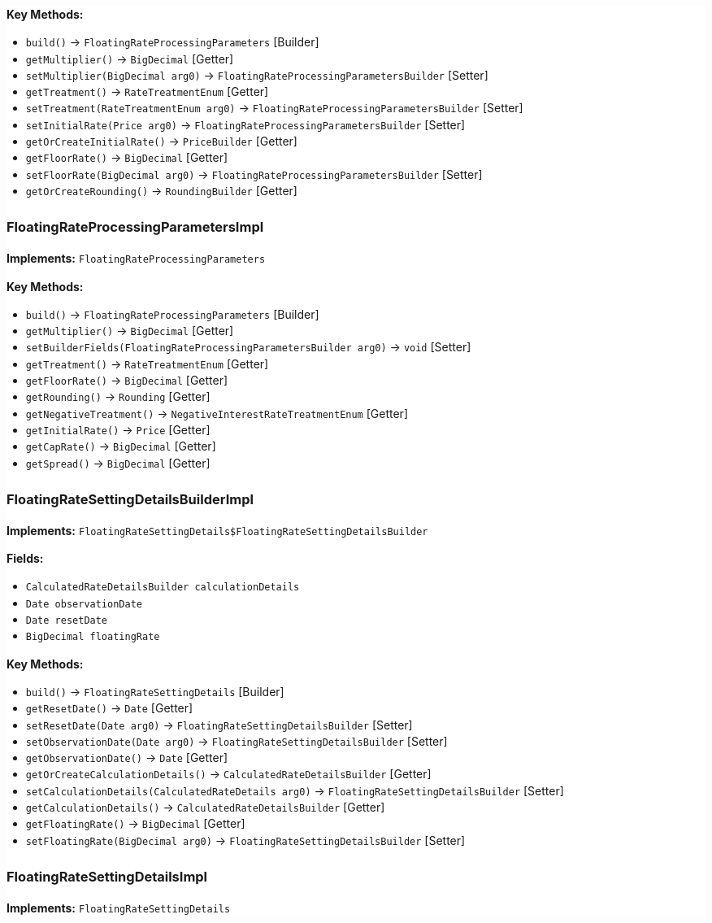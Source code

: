 **Key Methods:**
- `build()` → `FloatingRateProcessingParameters` [Builder]
- `getMultiplier()` → `BigDecimal` [Getter]
- `setMultiplier(BigDecimal arg0)` → `FloatingRateProcessingParametersBuilder` [Setter]
- `getTreatment()` → `RateTreatmentEnum` [Getter]
- `setTreatment(RateTreatmentEnum arg0)` → `FloatingRateProcessingParametersBuilder` [Setter]
- `setInitialRate(Price arg0)` → `FloatingRateProcessingParametersBuilder` [Setter]
- `getOrCreateInitialRate()` → `PriceBuilder` [Getter]
- `getFloorRate()` → `BigDecimal` [Getter]
- `setFloorRate(BigDecimal arg0)` → `FloatingRateProcessingParametersBuilder` [Setter]
- `getOrCreateRounding()` → `RoundingBuilder` [Getter]

### FloatingRateProcessingParametersImpl
**Implements:** `FloatingRateProcessingParameters` 

**Key Methods:**
- `build()` → `FloatingRateProcessingParameters` [Builder]
- `getMultiplier()` → `BigDecimal` [Getter]
- `setBuilderFields(FloatingRateProcessingParametersBuilder arg0)` → `void` [Setter]
- `getTreatment()` → `RateTreatmentEnum` [Getter]
- `getFloorRate()` → `BigDecimal` [Getter]
- `getRounding()` → `Rounding` [Getter]
- `getNegativeTreatment()` → `NegativeInterestRateTreatmentEnum` [Getter]
- `getInitialRate()` → `Price` [Getter]
- `getCapRate()` → `BigDecimal` [Getter]
- `getSpread()` → `BigDecimal` [Getter]

### FloatingRateSettingDetailsBuilderImpl
**Implements:** `FloatingRateSettingDetails$FloatingRateSettingDetailsBuilder` 

**Fields:**
- `CalculatedRateDetailsBuilder calculationDetails`
- `Date observationDate`
- `Date resetDate`
- `BigDecimal floatingRate`

**Key Methods:**
- `build()` → `FloatingRateSettingDetails` [Builder]
- `getResetDate()` → `Date` [Getter]
- `setResetDate(Date arg0)` → `FloatingRateSettingDetailsBuilder` [Setter]
- `setObservationDate(Date arg0)` → `FloatingRateSettingDetailsBuilder` [Setter]
- `getObservationDate()` → `Date` [Getter]
- `getOrCreateCalculationDetails()` → `CalculatedRateDetailsBuilder` [Getter]
- `setCalculationDetails(CalculatedRateDetails arg0)` → `FloatingRateSettingDetailsBuilder` [Setter]
- `getCalculationDetails()` → `CalculatedRateDetailsBuilder` [Getter]
- `getFloatingRate()` → `BigDecimal` [Getter]
- `setFloatingRate(BigDecimal arg0)` → `FloatingRateSettingDetailsBuilder` [Setter]

### FloatingRateSettingDetailsImpl
**Implements:** `FloatingRateSettingDetails` 
